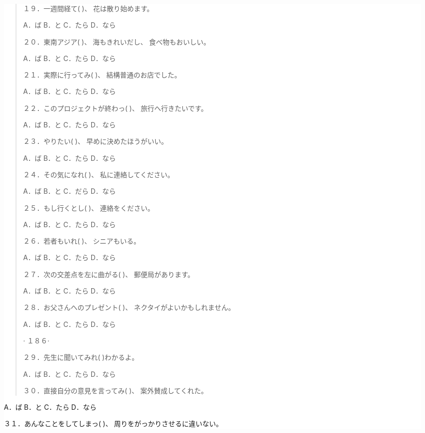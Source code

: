 >
> １９．一週間経て( )、 花は散り始めます。
>
> A．ば B．と C．たら D．なら
>
> ２０．東南アジア( )、 海もきれいだし、 食べ物もおいしい。
>
> A．ば B．と C．たら D．なら
>
> ２１．実際に行ってみ( )、 結構普通のお店でした。
>
> A．ば B．と C．たら D．なら
>
> ２２．このプロジェクトが終わっ( )、 旅行へ行きたいです。
>
> A．ば B．と C．たら D．なら
>
> ２３．やりたい( )、 早めに決めたほうがいい。
>
> A．ば B．と C．たら D．なら
>
> ２４．その気になれ( )、 私に連絡してください。
>
> A．ば B．と C．だら D．なら
>
> ２５．もし行くとし( )、 連絡をください。
>
> A．ば B．と C．たら D．なら
>
> ２６．若者もいれ( )、 シニアもいる。
>
> A．ば B．と C．たら D．なら
>
> ２７．次の交差点を左に曲がる( )、 郵便局があります。
>
> A．ば B．と C．たら D．なら
>
> ２８．お父さんへのプレゼント( )、 ネクタイがよいかもしれません。
>
> A．ば B．と C．たら D．なら
>
> · １８６·
>
> ２９．先生に聞いてみれ( )わかるよ。
>
> A．ば B．と C．たら D．なら
>
> ３０．直接自分の意見を言ってみ( )、 案外賛成してくれた。

A．ば B．と C．たら D．なら

３１．あんなことをしてしまっ( )、 周りをがっかりさせるに違いない。
